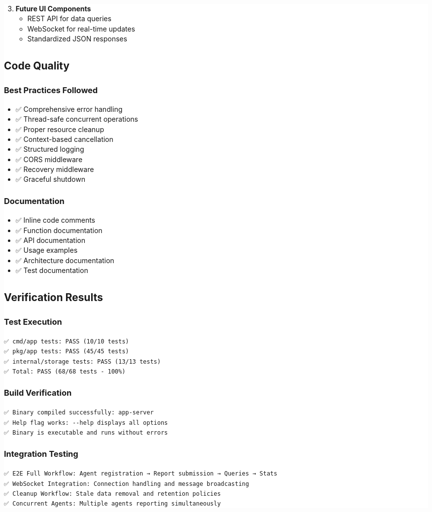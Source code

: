 3. **Future UI Components**
   - REST API for data queries
   - WebSocket for real-time updates
   - Standardized JSON responses

## Code Quality

### Best Practices Followed
- ✅ Comprehensive error handling
- ✅ Thread-safe concurrent operations
- ✅ Proper resource cleanup
- ✅ Context-based cancellation
- ✅ Structured logging
- ✅ CORS middleware
- ✅ Recovery middleware
- ✅ Graceful shutdown

### Documentation
- ✅ Inline code comments
- ✅ Function documentation
- ✅ API documentation
- ✅ Usage examples
- ✅ Architecture documentation
- ✅ Test documentation

## Verification Results

### Test Execution
```
✅ cmd/app tests: PASS (10/10 tests)
✅ pkg/app tests: PASS (45/45 tests)
✅ internal/storage tests: PASS (13/13 tests)
✅ Total: PASS (68/68 tests - 100%)
```

### Build Verification
```
✅ Binary compiled successfully: app-server
✅ Help flag works: --help displays all options
✅ Binary is executable and runs without errors
```

### Integration Testing
```
✅ E2E Full Workflow: Agent registration → Report submission → Queries → Stats
✅ WebSocket Integration: Connection handling and message broadcasting
✅ Cleanup Workflow: Stale data removal and retention policies
✅ Concurrent Agents: Multiple agents reporting simultaneously
```
